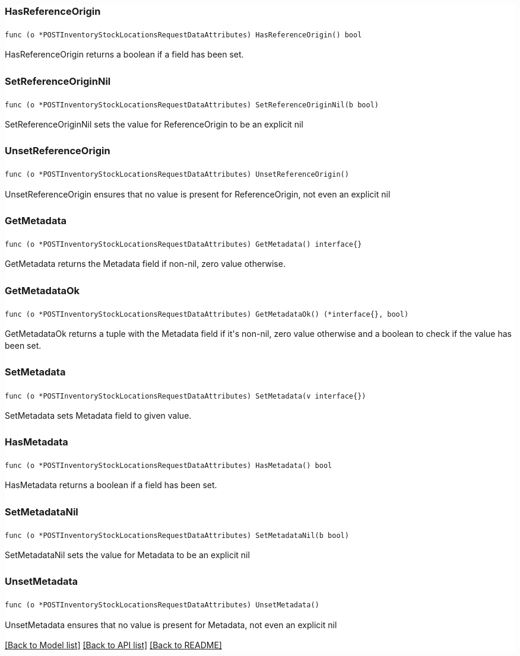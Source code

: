 ### HasReferenceOrigin

`func (o *POSTInventoryStockLocationsRequestDataAttributes) HasReferenceOrigin() bool`

HasReferenceOrigin returns a boolean if a field has been set.

### SetReferenceOriginNil

`func (o *POSTInventoryStockLocationsRequestDataAttributes) SetReferenceOriginNil(b bool)`

 SetReferenceOriginNil sets the value for ReferenceOrigin to be an explicit nil

### UnsetReferenceOrigin
`func (o *POSTInventoryStockLocationsRequestDataAttributes) UnsetReferenceOrigin()`

UnsetReferenceOrigin ensures that no value is present for ReferenceOrigin, not even an explicit nil
### GetMetadata

`func (o *POSTInventoryStockLocationsRequestDataAttributes) GetMetadata() interface{}`

GetMetadata returns the Metadata field if non-nil, zero value otherwise.

### GetMetadataOk

`func (o *POSTInventoryStockLocationsRequestDataAttributes) GetMetadataOk() (*interface{}, bool)`

GetMetadataOk returns a tuple with the Metadata field if it's non-nil, zero value otherwise
and a boolean to check if the value has been set.

### SetMetadata

`func (o *POSTInventoryStockLocationsRequestDataAttributes) SetMetadata(v interface{})`

SetMetadata sets Metadata field to given value.

### HasMetadata

`func (o *POSTInventoryStockLocationsRequestDataAttributes) HasMetadata() bool`

HasMetadata returns a boolean if a field has been set.

### SetMetadataNil

`func (o *POSTInventoryStockLocationsRequestDataAttributes) SetMetadataNil(b bool)`

 SetMetadataNil sets the value for Metadata to be an explicit nil

### UnsetMetadata
`func (o *POSTInventoryStockLocationsRequestDataAttributes) UnsetMetadata()`

UnsetMetadata ensures that no value is present for Metadata, not even an explicit nil

[[Back to Model list]](../README.md#documentation-for-models) [[Back to API list]](../README.md#documentation-for-api-endpoints) [[Back to README]](../README.md)


